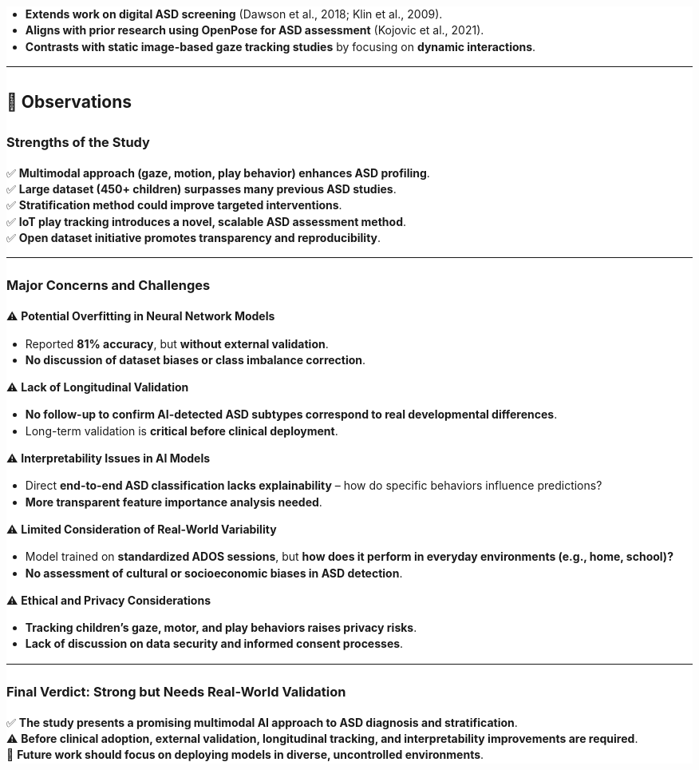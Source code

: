 - **Extends work on digital ASD screening** (Dawson et al., 2018; Klin et al., 2009).
- **Aligns with prior research using OpenPose for ASD assessment** (Kojovic et al., 2021).
- **Contrasts with static image-based gaze tracking studies** by focusing on **dynamic interactions**.

---

## 📝 **Observations**

### **Strengths of the Study**

✅ **Multimodal approach (gaze, motion, play behavior) enhances ASD profiling**.  
✅ **Large dataset (450+ children) surpasses many previous ASD studies**.  
✅ **Stratification method could improve targeted interventions**.  
✅ **IoT play tracking introduces a novel, scalable ASD assessment method**.  
✅ **Open dataset initiative promotes transparency and reproducibility**.

---

### **Major Concerns and Challenges**

⚠ **Potential Overfitting in Neural Network Models**

- Reported **81% accuracy**, but **without external validation**.
- **No discussion of dataset biases or class imbalance correction**.

⚠ **Lack of Longitudinal Validation**

- **No follow-up to confirm AI-detected ASD subtypes correspond to real developmental differences**.
- Long-term validation is **critical before clinical deployment**.

⚠ **Interpretability Issues in AI Models**

- Direct **end-to-end ASD classification lacks explainability** – how do specific behaviors influence predictions?
- **More transparent feature importance analysis needed**.

⚠ **Limited Consideration of Real-World Variability**

- Model trained on **standardized ADOS sessions**, but **how does it perform in everyday environments (e.g., home, school)?**
- **No assessment of cultural or socioeconomic biases in ASD detection**.

⚠ **Ethical and Privacy Considerations**

- **Tracking children’s gaze, motor, and play behaviors raises privacy risks**.
- **Lack of discussion on data security and informed consent processes**.

---

### **Final Verdict: Strong but Needs Real-World Validation**

✅ **The study presents a promising multimodal AI approach to ASD diagnosis and stratification**.  
⚠ **Before clinical adoption, external validation, longitudinal tracking, and interpretability improvements are required**.  
🚀 **Future work should focus on deploying models in diverse, uncontrolled environments**.

